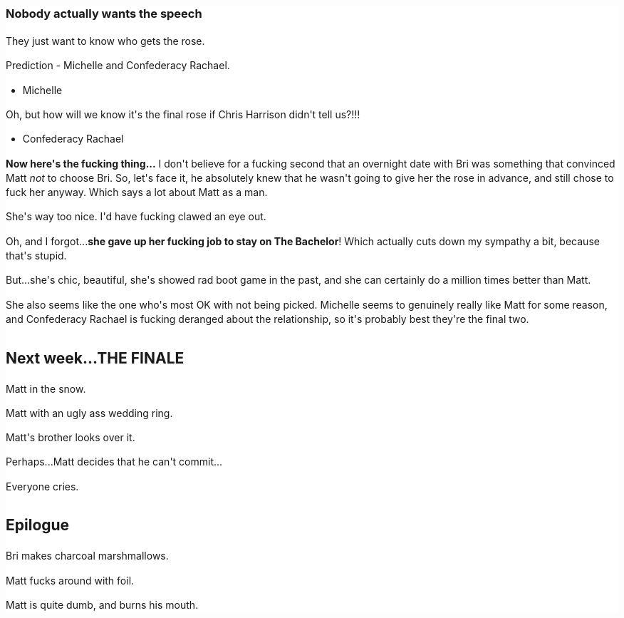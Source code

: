### Nobody actually wants the speech

They just want to know who gets the rose.

Prediction - Michelle and Confederacy Rachael.

- Michelle

Oh, but how will we know it's the final rose if Chris Harrison didn't tell us?!!!

- Confederacy Rachael

**Now here's the fucking thing...** I don't believe for a fucking second that an overnight date with Bri was something that convinced Matt *not* to choose Bri. So, let's face it, he absolutely knew that he wasn't going to give her the rose in advance, and still chose to fuck her anyway. Which says a lot about Matt as a man.

She's way too nice. I'd have fucking clawed an eye out.

Oh, and I forgot...**she gave up her fucking job to stay on The Bachelor**! Which actually cuts down my sympathy a bit, because that's stupid.

But...she's chic, beautiful, she's showed rad boot game in the past, and she can certainly do a million times better than Matt.

She also seems like the one who's most OK with not being picked. Michelle seems to genuinely really like Matt for some reason, and Confederacy Rachael is fucking deranged about the relationship, so it's probably best they're the final two.

## Next week...THE FINALE

Matt in the snow.

Matt with an ugly ass wedding ring.

Matt's brother looks over it.

Perhaps...Matt decides that he can't commit...

Everyone cries.

## Epilogue

Bri makes charcoal marshmallows.

Matt fucks around with foil.

Matt is quite dumb, and burns his mouth.
